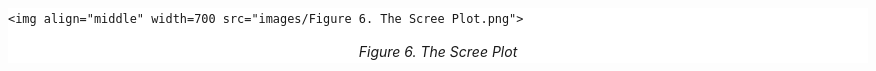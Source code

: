 	<img align="middle" width=700 src="images/Figure 6. The Scree Plot.png">
</p>
<p align="center">
  <i>Figure 6. The Scree Plot</i> 
</p>

